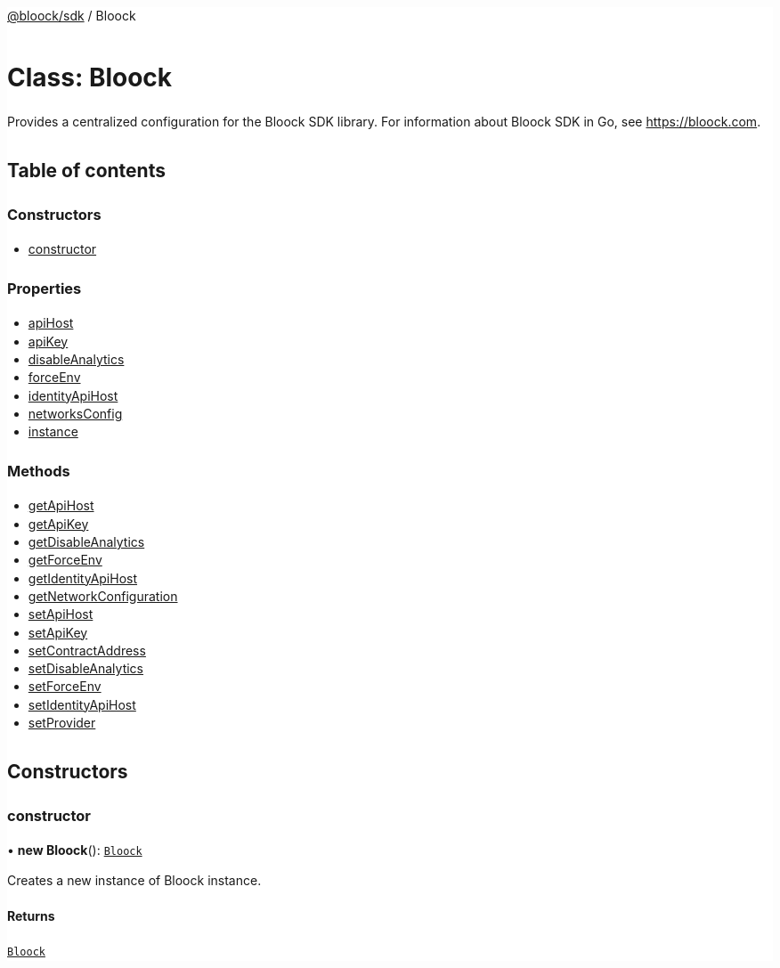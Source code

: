 [@bloock/sdk](../index.md) / Bloock

# Class: Bloock

Provides a centralized configuration for the Bloock SDK library. For information about Bloock SDK in Go, see https://bloock.com.

## Table of contents

### Constructors

- [constructor](Bloock.md#constructor)

### Properties

- [apiHost](Bloock.md#apihost)
- [apiKey](Bloock.md#apikey)
- [disableAnalytics](Bloock.md#disableanalytics)
- [forceEnv](Bloock.md#forceenv)
- [identityApiHost](Bloock.md#identityapihost)
- [networksConfig](Bloock.md#networksconfig)
- [instance](Bloock.md#instance)

### Methods

- [getApiHost](Bloock.md#getapihost)
- [getApiKey](Bloock.md#getapikey)
- [getDisableAnalytics](Bloock.md#getdisableanalytics)
- [getForceEnv](Bloock.md#getforceenv)
- [getIdentityApiHost](Bloock.md#getidentityapihost)
- [getNetworkConfiguration](Bloock.md#getnetworkconfiguration)
- [setApiHost](Bloock.md#setapihost)
- [setApiKey](Bloock.md#setapikey)
- [setContractAddress](Bloock.md#setcontractaddress)
- [setDisableAnalytics](Bloock.md#setdisableanalytics)
- [setForceEnv](Bloock.md#setforceenv)
- [setIdentityApiHost](Bloock.md#setidentityapihost)
- [setProvider](Bloock.md#setprovider)

## Constructors

### constructor

• **new Bloock**(): [`Bloock`](Bloock.md)

Creates a new instance of Bloock instance.

#### Returns

[`Bloock`](Bloock.md)
